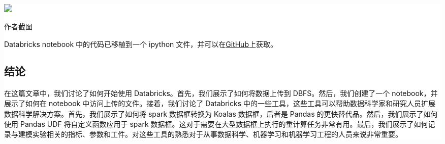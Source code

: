 ![](../Images/643d1f2fbfce6e299a1fc5b6c4fa401a.png)

作者截图

Databricks notebook 中的代码已移植到一个 ipython 文件，并可以在[GitHub](https://github.com/spierre91/medium_code/blob/master/data_bricks_tutorials/churn_model.ipynb)上获取。

## 结论

在这篇文章中，我们讨论了如何开始使用 Databricks。首先，我们展示了如何将数据上传到 DBFS。然后，我们创建了一个 notebook，并展示了如何在 notebook 中访问上传的文件。接着，我们讨论了 Databricks 中的一些工具，这些工具可以帮助数据科学家和研究人员扩展数据科学解决方案。首先，我们展示了如何将 spark 数据框转换为 Koalas 数据框，后者是 Pandas 的更快替代品。然后，我们展示了如何使用 Pandas UDF 将自定义函数应用于 spark 数据框。这对于需要在大型数据框上执行的重计算任务非常有用。最后，我们展示了如何记录与建模实验相关的指标、参数和工件。对这些工具的熟悉对于从事数据科学、机器学习和机器学习工程的人员来说非常重要。
